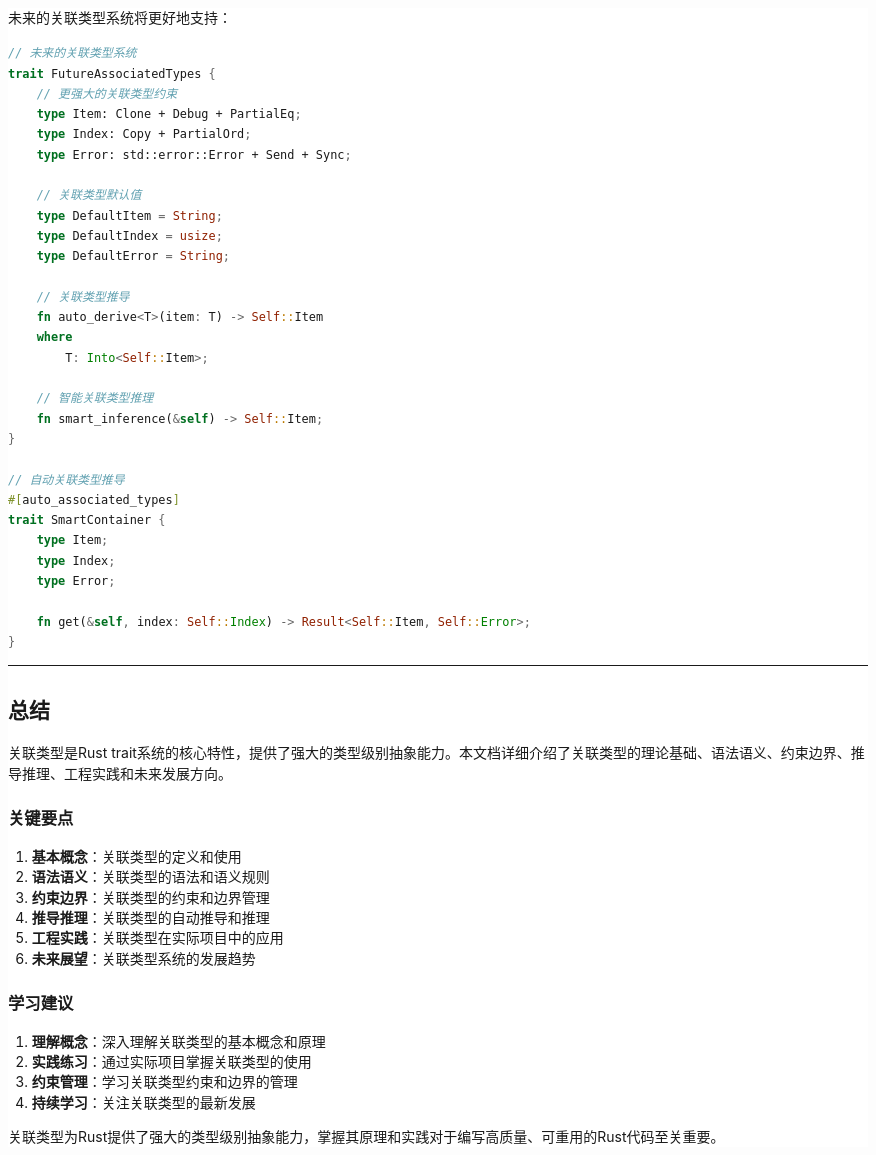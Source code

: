 未来的关联类型系统将更好地支持：

```rust
// 未来的关联类型系统
trait FutureAssociatedTypes {
    // 更强大的关联类型约束
    type Item: Clone + Debug + PartialEq;
    type Index: Copy + PartialOrd;
    type Error: std::error::Error + Send + Sync;
    
    // 关联类型默认值
    type DefaultItem = String;
    type DefaultIndex = usize;
    type DefaultError = String;
    
    // 关联类型推导
    fn auto_derive<T>(item: T) -> Self::Item
    where
        T: Into<Self::Item>;
    
    // 智能关联类型推理
    fn smart_inference(&self) -> Self::Item;
}

// 自动关联类型推导
#[auto_associated_types]
trait SmartContainer {
    type Item;
    type Index;
    type Error;
    
    fn get(&self, index: Self::Index) -> Result<Self::Item, Self::Error>;
}
```

---

## 总结

关联类型是Rust trait系统的核心特性，提供了强大的类型级别抽象能力。本文档详细介绍了关联类型的理论基础、语法语义、约束边界、推导推理、工程实践和未来发展方向。

### 关键要点

1. **基本概念**：关联类型的定义和使用
2. **语法语义**：关联类型的语法和语义规则
3. **约束边界**：关联类型的约束和边界管理
4. **推导推理**：关联类型的自动推导和推理
5. **工程实践**：关联类型在实际项目中的应用
6. **未来展望**：关联类型系统的发展趋势

### 学习建议

1. **理解概念**：深入理解关联类型的基本概念和原理
2. **实践练习**：通过实际项目掌握关联类型的使用
3. **约束管理**：学习关联类型约束和边界的管理
4. **持续学习**：关注关联类型的最新发展

关联类型为Rust提供了强大的类型级别抽象能力，掌握其原理和实践对于编写高质量、可重用的Rust代码至关重要。
